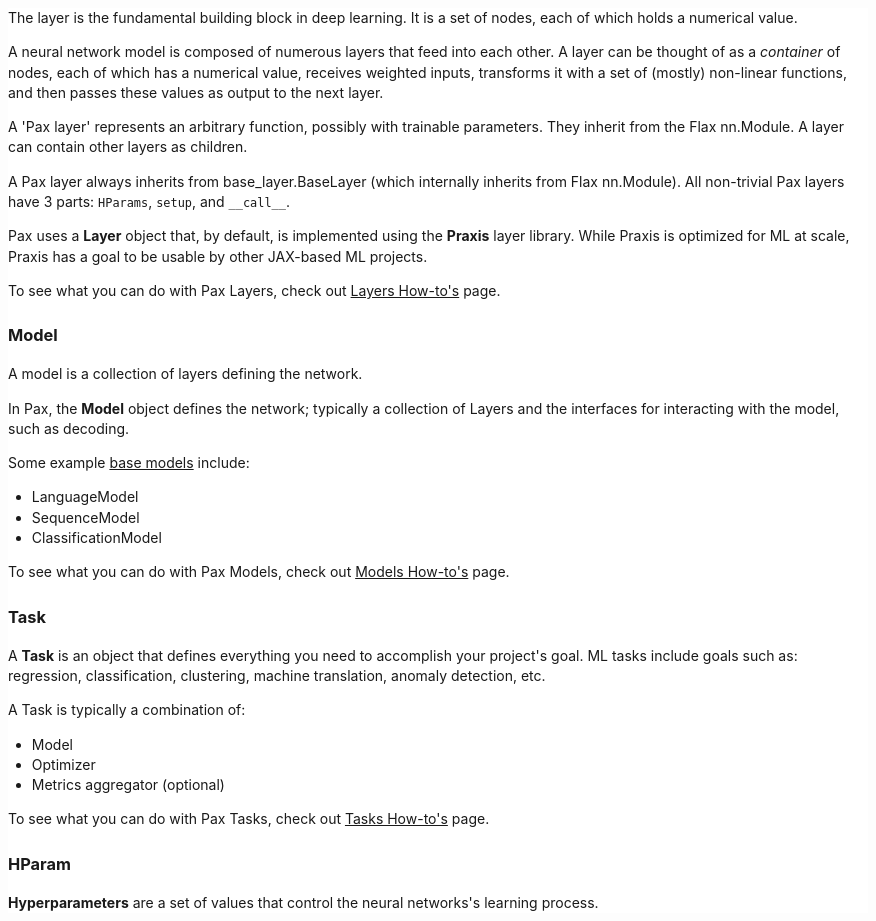 The layer is the fundamental building block in deep learning. It is a set of
nodes, each of which holds a numerical value.

A neural network model is composed of numerous layers that feed into each other.
A layer can be thought of as a *container* of nodes, each of which has a
numerical value, receives weighted inputs, transforms it with a set of (mostly)
non-linear functions, and then passes these values as output to the next layer.

A 'Pax layer' represents an arbitrary function, possibly with trainable
parameters. They inherit from the Flax nn.Module. A layer can contain other
layers as children.

A Pax layer always inherits from base_layer.BaseLayer (which internally inherits
from Flax nn.Module). All non-trivial Pax layers have 3 parts: `HParams`,
`setup`, and `__call__`.

Pax uses a **Layer** object that, by default, is implemented using the
**Praxis** layer library. While Praxis is optimized for ML at scale, Praxis has
a goal to be usable by other JAX-based ML projects.

To see what you can do with Pax Layers, check out [Layers How-to's][layers]
page.

### Model

A model is a collection of layers defining the network.

In Pax, the **Model** object defines the network; typically a collection of
Layers and the interfaces for interacting with the model, such as decoding.

Some example [base models][model-code] include:

*   LanguageModel
*   SequenceModel
*   ClassificationModel

To see what you can do with Pax Models, check out [Models How-to's][models]
page.

### Task

A **Task** is an object that defines everything you need to accomplish your
project's goal. ML tasks include goals such as: regression, classification,
clustering, machine translation, anomaly detection, etc.

A Task is typically a combination of:

*   Model
*   Optimizer
*   Metrics aggregator (optional)

To see what you can do with Pax Tasks, check out [Tasks How-to's][tasks] page.

### HParam

**Hyperparameters** are a set of values that control the neural networks's
learning process.


[attention]: https://arxiv.org/abs/1706.03762
[cal-vid]: https://www.youtube.com/playlist?list=PLmvTkFr4eZzQRLBGzbc5sZokmP-PqyNSJ
[concepts]: https://github.com/google/paxml/tree/main/paxml/docs/concepts.md
[experiments]: https://github.com/google/paxml/tree/main/paxml/docs/experiments.md
[hparams]: https://github.com/google/paxml/tree/main/paxml/docs/hparams.md
[jax-101]: https://jax.readthedocs.io/en/latest/jax-101/index.html
[jax-ed]: https://github.com/google/paxml/tree/main/paxml/docs/tutorials/pax101_jax_for_edit_distance.ipynb
[jax-primer]: https://github.com/google/paxml/tree/main/paxml/docs/tutorials/pax101_jax_primer.ipynb
[la-vid]: https://www.youtube.com/watch?v=kZwSqZuBMGg
[layers]: https://github.com/google/paxml/tree/main/paxml/docs/layers.md
[life]: https://github.com/google/paxml/tree/main/paxml/docs/life_of_an_experiment.md
[model-code]: https://github.com/google/praxis/tree/main/praxis/layers/models.py
[models]: https://github.com/google/paxml/tree/main/paxml/docs/models.md
[nn-article]: https://towardsdatascience.com/first-neural-network-for-beginners-explained-with-code-4cfd37e06eaf
[parallel-eval]: https://jax.readthedocs.io/en/latest/jax-101/06-parallelism.html
[pax-101-colab]: https://github.com/google/paxml/tree/main/paxml/docs/pax_101_ipynbs.md
[pax-layers]: https://github.com/google/paxml/tree/main/paxml/docs/tutorials/pax_layer_basics.ipynb
[paxml-code]: https://github.com/google/paxml/tree/main/paxml
[praxis-code]: https://github.com/google/praxis/tree/main/praxis
[resnet-layers]: https://github.com/google/praxis/tree/main/praxis/layers/resnets.py
[resnet-model]: https://github.com/google/paxml/tree/main/paxml/tasks/vision/params/imagenet_resnets.py
[tasks]: https://github.com/google/paxml/tree/main/paxml/docs/tasks.md
[tensorboard]: https://www.tensorflow.org/tensorboard
[tutorials]: https://github.com/google/paxml/tree/main/paxml/docs/hands-on-tutorials.md